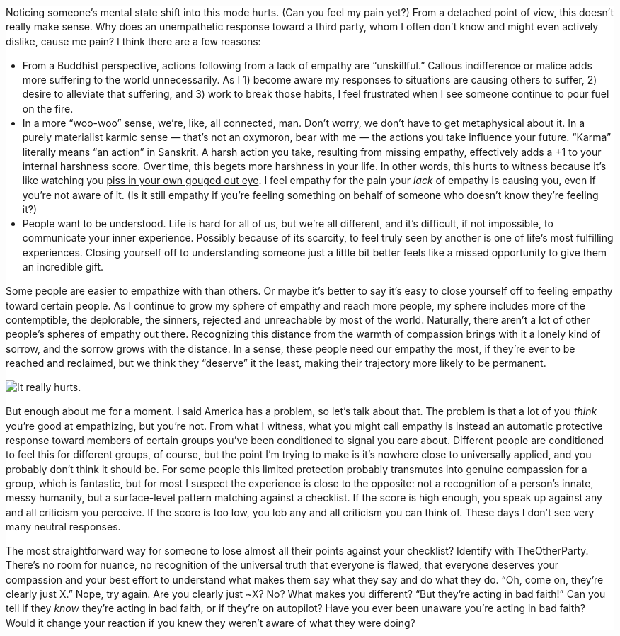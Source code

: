 Noticing someone’s mental state shift into this mode hurts. (Can you feel my pain yet?) From a detached point of view, this doesn’t really make sense. Why does an unempathetic response toward a third party, whom I often don’t know and might even actively dislike, cause me pain? I think there are a few reasons:
- From a Buddhist perspective, actions following from a lack of empathy are “unskillful.” Callous indifference or malice adds more suffering to the world unnecessarily. As I 1) become aware my responses to situations are causing others to suffer, 2) desire to alleviate that suffering, and 3) work to break those habits, I feel frustrated when I see someone continue to pour fuel on the fire.
- In a more “woo-woo” sense, we’re, like, all connected, man. Don’t worry, we don’t have to get metaphysical about it. In a purely materialist karmic sense — that’s not an oxymoron, bear with me — the actions you take influence your future. “Karma” literally means “an action” in Sanskrit. A harsh action you take, resulting from missing empathy, effectively adds a +1 to your internal harshness score. Over time, this begets more harshness in your life. In other words, this hurts to witness because it’s like watching you [piss in your own gouged out eye](https://youtu.be/Qk-BMpQNvZU). I feel empathy for the pain your *lack* of empathy is causing you, even if you’re not aware of it. (Is it still empathy if you’re feeling something on behalf of someone who doesn’t know they’re feeling it?)
- People want to be understood. Life is hard for all of us, but we’re all different, and it’s difficult, if not impossible, to communicate your inner experience. Possibly because of its scarcity, to feel truly seen by another is one of life’s most fulfilling experiences. Closing yourself off to understanding someone just a little bit better feels like a missed opportunity to give them an incredible gift.

Some people are easier to empathize with than others. Or maybe it’s better to say it’s easy to close yourself off to feeling empathy toward certain people. As I continue to grow my sphere of empathy and reach more people, my sphere includes more of the contemptible, the deplorable, the sinners, rejected and unreachable by most of the world. Naturally, there aren’t a lot of other people’s spheres of empathy out there. Recognizing this distance from the warmth of compassion brings with it a lonely kind of sorrow, and the sorrow grows with the distance. In a sense, these people need our empathy the most, if they’re ever to be reached and reclaimed, but we think they “deserve” it the least, making their trajectory more likely to be permanent.

<img src="https://upload.wikimedia.org/wikipedia/commons/thumb/d/d2/Van_Gogh_-_Trauernder_alter_Mann.jpeg/1280px-Van_Gogh_-_Trauernder_alter_Mann.jpeg" width="350" alt="It really hurts." />

But enough about me for a moment. I said America has a problem, so let’s talk about that. The problem is that a lot of you *think* you’re good at empathizing, but you’re not. From what I witness, what you might call empathy is instead an automatic protective response toward members of certain groups you’ve been conditioned to signal you care about. Different people are conditioned to feel this for different groups, of course, but the point I’m trying to make is it’s nowhere close to universally applied, and you probably don’t think it should be. For some people this limited protection probably transmutes into genuine compassion for a group, which is fantastic, but for most I suspect the experience is close to the opposite: not a recognition of a person’s innate, messy humanity, but a surface-level pattern matching against a checklist. If the score is high enough, you speak up against any and all criticism you perceive. If the score is too low, you lob any and all criticism you can think of. These days I don’t see very many neutral responses.

The most straightforward way for someone to lose almost all their points against your checklist? Identify with TheOtherParty. There’s no room for nuance, no recognition of the universal truth that everyone is flawed, that everyone deserves your compassion and your best effort to understand what makes them say what they say and do what they do. “Oh, come on, they’re clearly just X.” Nope, try again. Are you clearly just ~X? No? What makes you different? “But they’re acting in bad faith!” Can you tell if they *know* they’re acting in bad faith, or if they’re on autopilot? Have you ever been unaware you’re acting in bad faith? Would it change your reaction if you knew they weren’t aware of what they were doing?

